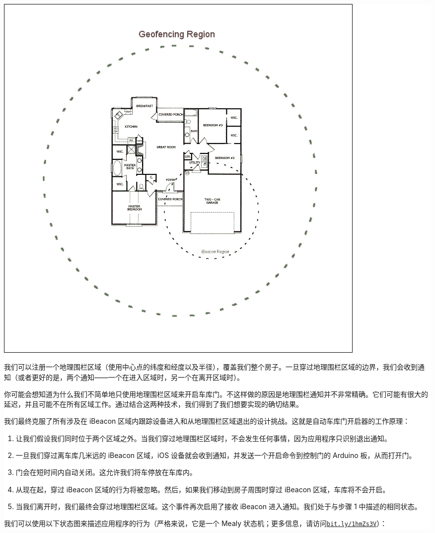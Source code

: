 ![车库门开启器的要求和设计限制](img/image00215.jpeg)

我们可以注册一个地理围栏区域（使用中心点的纬度和经度以及半径），覆盖我们整个房子。一旦穿过地理围栏区域的边界，我们会收到通知（或者更好的是，两个通知——一个在进入区域时，另一个在离开区域时）。

你可能会想知道为什么我们不简单地只使用地理围栏区域来开启车库门。不这样做的原因是地理围栏通知并不非常精确。它们可能有很大的延迟，并且可能不在所有区域工作。通过结合这两种技术，我们得到了我们想要实现的确切结果。

我们最终克服了所有涉及在 iBeacon 区域内跟踪设备进入和从地理围栏区域退出的设计挑战。这就是自动车库门开启器的工作原理：

1.  让我们假设我们同时位于两个区域之外。当我们穿过地理围栏区域时，不会发生任何事情，因为应用程序只识别退出通知。

1.  一旦我们穿过离车库几米远的 iBeacon 区域，iOS 设备就会收到通知，并发送一个开启命令到控制门的 Arduino 板，从而打开门。

1.  门会在短时间内自动关闭。这允许我们将车停放在车库内。

1.  从现在起，穿过 iBeacon 区域的行为将被忽略。然后，如果我们移动到房子周围时穿过 iBeacon 区域，车库将不会开启。

1.  当我们离开时，我们最终会穿过地理围栏区域。这个事件再次启用了接收 iBeacon 进入通知。我们处于与步骤 1 中描述的相同状态。

我们可以使用以下状态图来描述应用程序的行为（严格来说，它是一个 Mealy 状态机；更多信息，请访问[`bit.ly/1hmZs3V`](http://bit.ly/1hmZs3V)）：
